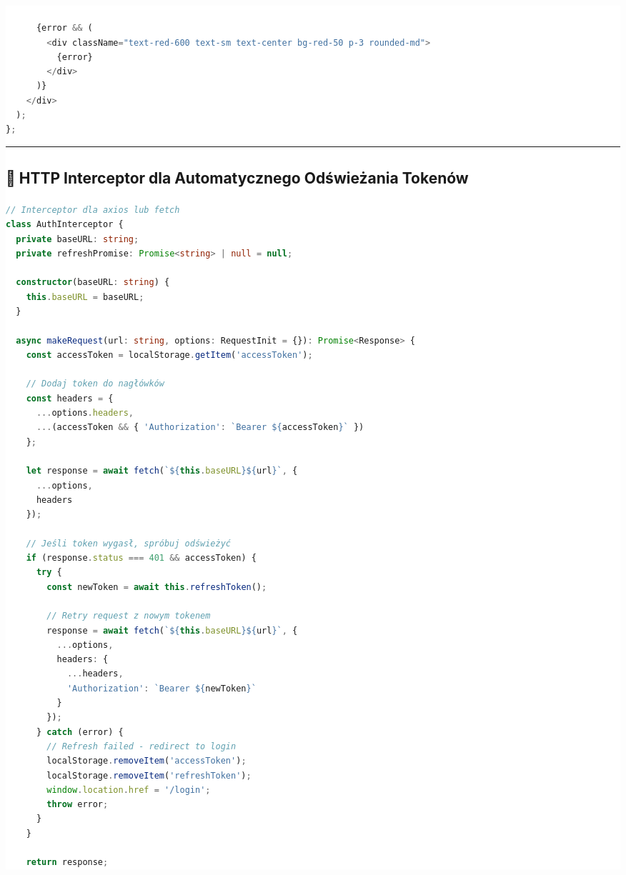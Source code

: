 ```typescript

      {error && (
        <div className="text-red-600 text-sm text-center bg-red-50 p-3 rounded-md">
          {error}
        </div>
      )}
    </div>
  );
};
```

---

## 🔧 HTTP Interceptor dla Automatycznego Odświeżania Tokenów

```typescript
// Interceptor dla axios lub fetch
class AuthInterceptor {
  private baseURL: string;
  private refreshPromise: Promise<string> | null = null;

  constructor(baseURL: string) {
    this.baseURL = baseURL;
  }

  async makeRequest(url: string, options: RequestInit = {}): Promise<Response> {
    const accessToken = localStorage.getItem('accessToken');
    
    // Dodaj token do nagłówków
    const headers = {
      ...options.headers,
      ...(accessToken && { 'Authorization': `Bearer ${accessToken}` })
    };

    let response = await fetch(`${this.baseURL}${url}`, {
      ...options,
      headers
    });

    // Jeśli token wygasł, spróbuj odświeżyć
    if (response.status === 401 && accessToken) {
      try {
        const newToken = await this.refreshToken();
        
        // Retry request z nowym tokenem
        response = await fetch(`${this.baseURL}${url}`, {
          ...options,
          headers: {
            ...headers,
            'Authorization': `Bearer ${newToken}`
          }
        });
      } catch (error) {
        // Refresh failed - redirect to login
        localStorage.removeItem('accessToken');
        localStorage.removeItem('refreshToken');
        window.location.href = '/login';
        throw error;
      }
    }

    return response;
```